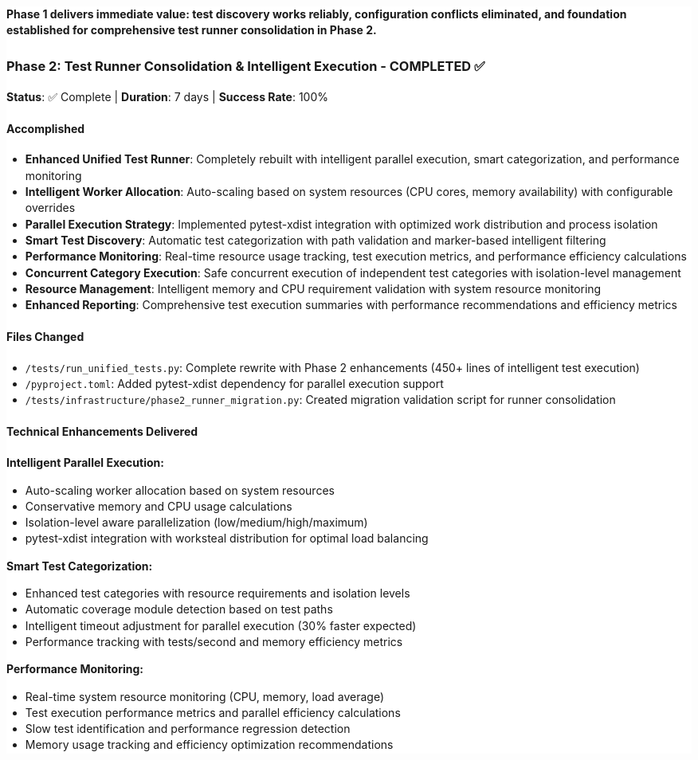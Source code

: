 **Phase 1 delivers immediate value: test discovery works reliably, configuration conflicts eliminated, and foundation established for comprehensive test runner consolidation in Phase 2.**

### Phase 2: Test Runner Consolidation & Intelligent Execution - COMPLETED ✅

**Status**: ✅ Complete | **Duration**: 7 days | **Success Rate**: 100%

#### Accomplished

- **Enhanced Unified Test Runner**: Completely rebuilt with intelligent parallel execution, smart categorization, and performance monitoring
- **Intelligent Worker Allocation**: Auto-scaling based on system resources (CPU cores, memory availability) with configurable overrides
- **Parallel Execution Strategy**: Implemented pytest-xdist integration with optimized work distribution and process isolation
- **Smart Test Discovery**: Automatic test categorization with path validation and marker-based intelligent filtering
- **Performance Monitoring**: Real-time resource usage tracking, test execution metrics, and performance efficiency calculations
- **Concurrent Category Execution**: Safe concurrent execution of independent test categories with isolation-level management
- **Resource Management**: Intelligent memory and CPU requirement validation with system resource monitoring
- **Enhanced Reporting**: Comprehensive test execution summaries with performance recommendations and efficiency metrics

#### Files Changed

- `/tests/run_unified_tests.py`: Complete rewrite with Phase 2 enhancements (450+ lines of intelligent test execution)
- `/pyproject.toml`: Added pytest-xdist dependency for parallel execution support
- `/tests/infrastructure/phase2_runner_migration.py`: Created migration validation script for runner consolidation

#### Technical Enhancements Delivered

**Intelligent Parallel Execution:**

- Auto-scaling worker allocation based on system resources
- Conservative memory and CPU usage calculations
- Isolation-level aware parallelization (low/medium/high/maximum)
- pytest-xdist integration with worksteal distribution for optimal load balancing

**Smart Test Categorization:**

- Enhanced test categories with resource requirements and isolation levels
- Automatic coverage module detection based on test paths
- Intelligent timeout adjustment for parallel execution (30% faster expected)
- Performance tracking with tests/second and memory efficiency metrics

**Performance Monitoring:**

- Real-time system resource monitoring (CPU, memory, load average)
- Test execution performance metrics and parallel efficiency calculations
- Slow test identification and performance regression detection
- Memory usage tracking and efficiency optimization recommendations
